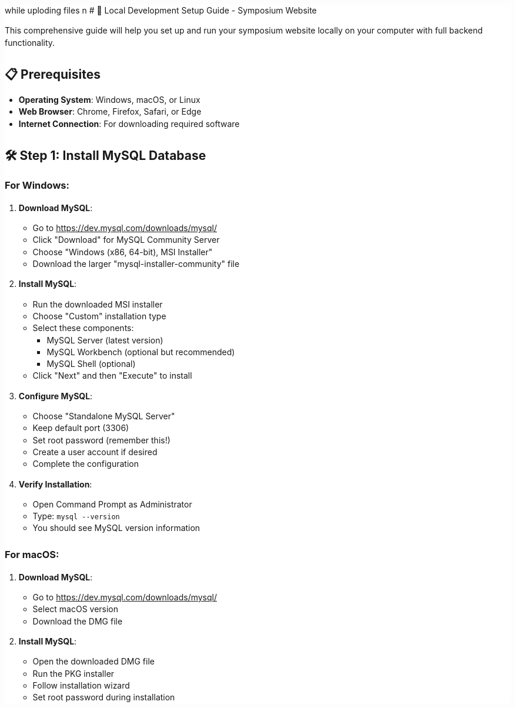 while uploding files n # 🚀 Local Development Setup Guide - Symposium Website

This comprehensive guide will help you set up and run your symposium website locally on your computer with full backend functionality.

## 📋 Prerequisites

- **Operating System**: Windows, macOS, or Linux
- **Web Browser**: Chrome, Firefox, Safari, or Edge
- **Internet Connection**: For downloading required software

## 🛠️ Step 1: Install MySQL Database

### For Windows:

1. **Download MySQL**:
   - Go to https://dev.mysql.com/downloads/mysql/
   - Click "Download" for MySQL Community Server
   - Choose "Windows (x86, 64-bit), MSI Installer"
   - Download the larger "mysql-installer-community" file

2. **Install MySQL**:
   - Run the downloaded MSI installer
   - Choose "Custom" installation type
   - Select these components:
     - MySQL Server (latest version)
     - MySQL Workbench (optional but recommended)
     - MySQL Shell (optional)
   - Click "Next" and then "Execute" to install

3. **Configure MySQL**:
   - Choose "Standalone MySQL Server"
   - Keep default port (3306)
   - Set root password (remember this!)
   - Create a user account if desired
   - Complete the configuration

4. **Verify Installation**:
   - Open Command Prompt as Administrator
   - Type: `mysql --version`
   - You should see MySQL version information

### For macOS:

1. **Download MySQL**:
   - Go to https://dev.mysql.com/downloads/mysql/
   - Select macOS version
   - Download the DMG file

2. **Install MySQL**:
   - Open the downloaded DMG file
   - Run the PKG installer
   - Follow installation wizard
   - Set root password during installation
